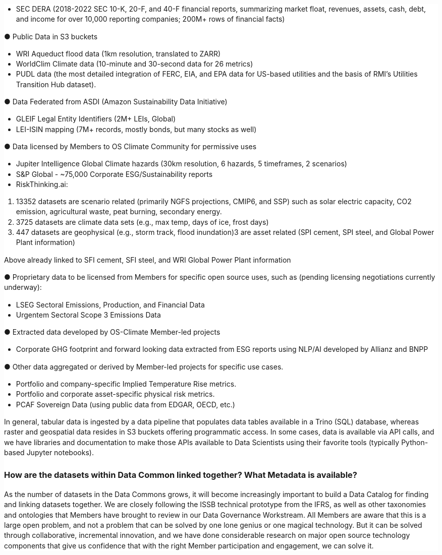  - SEC DERA (2018-2022 SEC 10-K, 20-F, and 40-F financial reports, summarizing market float, revenues, assets, cash, debt, and income for over 10,000 reporting companies; 200M+ rows of financial facts)

● Public Data in S3 buckets
 - WRI Aqueduct flood data (1km resolution, translated to ZARR)
 - WorldClim Climate data (10-minute and 30-second data for 26 metrics)
 - PUDL data (the most detailed integration of FERC, EIA, and EPA data for US-based utilities and the basis of RMI’s Utilities Transition Hub dataset).

● Data Federated from ASDI (Amazon Sustainability Data Initiative)
 - GLEIF Legal Entity Identifiers (2M+ LEIs, Global)
 - LEI-ISIN mapping (7M+ records, mostly bonds, but many stocks as well)

● Data licensed by Members to OS Climate Community for permissive uses
 - Jupiter Intelligence Global Climate hazards (30km resolution, 6 hazards, 5 timeframes, 2 scenarios)
 - S&P Global - ~75,000 Corporate ESG/Sustainability reports
 - RiskThinking.ai:
  1. 13352 datasets are scenario related (primarily NGFS projections, CMIP6, and SSP) such as solar electric capacity, CO2 emission, agricultural waste, peat burning, secondary energy.
  2. 3725 datasets are climate data sets (e.g., max temp, days of ice, frost days)
  3. 447 datasets are geophysical (e.g., storm track, flood inundation)3 are asset related (SPI cement, SPI steel, and Global Power Plant information)

Above already linked to SFI cement, SFI steel, and WRI Global Power Plant information

● Proprietary data to be licensed from Members for specific open source uses, such as (pending licensing negotiations currently underway): 
 - LSEG Sectoral Emissions, Production, and Financial Data
 - Urgentem Sectoral Scope 3 Emissions Data

● Extracted data developed by OS-Climate Member-led projects 
 - Corporate GHG footprint and forward looking data extracted from ESG reports using NLP/AI developed by Allianz and BNPP
 
● Other data aggregated or derived by Member-led projects for specific use cases. 
 - Portfolio and company-specific Implied Temperature Rise metrics. 
 - Portfolio and corporate asset-specific physical risk metrics. 
 - PCAF Sovereign Data (using public data from EDGAR, OECD, etc.)

In general, tabular data is ingested by a data pipeline that populates data tables available in a Trino (SQL) database, whereas raster and geospatial data resides in S3 buckets offering programmatic access.  In some cases, data is available via API calls, and we have libraries and documentation to make those APIs available to Data Scientists using their favorite tools (typically Python-based Jupyter notebooks).

### How are the datasets within Data Common linked together? What Metadata is available?

As the number of datasets in the Data Commons grows, it will become increasingly important to build a Data Catalog for finding and linking datasets together.  We are closely following the ISSB technical prototype from the IFRS, as well as other taxonomies and ontologies that Members have brought to review in our Data Governance Workstream.  All Members are aware that this is a large open problem, and not a problem that can be solved by one lone genius or one magical technology.  But it can be solved through collaborative, incremental innovation, and we have done considerable research on major open source technology components that give us confidence that with the right Member participation and engagement, we can solve it.

